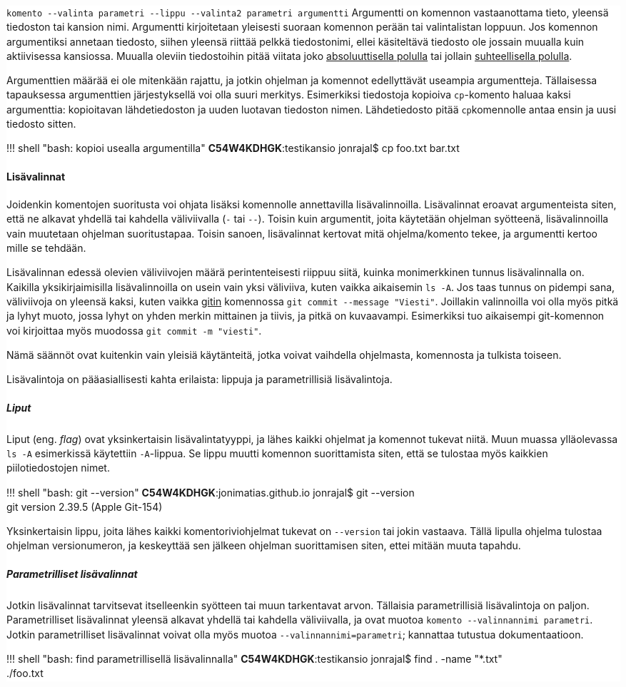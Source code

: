 ```komento --valinta parametri --lippu --valinta2 parametri argumentti```
Argumentti on komennon vastaanottama tieto, yleensä tiedoston tai kansion nimi. Argumentti kirjoitetaan yleisesti suoraan komennon perään tai valintalistan loppuun. Jos komennon argumentiksi annetaan tiedosto, siihen yleensä riittää pelkkä tiedostonimi, ellei käsiteltävä tiedosto ole jossain muualla kuin aktiivisessa kansiossa. Muualla oleviin tiedostoihin pitää viitata joko [absoluuttisella polulla](../00-intro/01-tiedostot.md#täysi-eli-absoluuttinen-polku) tai jollain [suhteellisella polulla](../00-intro/01-tiedostot.md#tiedostopolut).

Argumenttien määrää ei ole mitenkään rajattu, ja jotkin ohjelman ja komennot edellyttävät useampia argumentteja. Tällaisessa tapauksessa argumenttien järjestyksellä voi olla suuri merkitys. Esimerkiksi tiedostoja kopioiva ```cp```-komento haluaa kaksi argumenttia: kopioitavan lähdetiedoston ja uuden luotavan tiedoston nimen. Lähdetiedosto pitää ```cp```komennolle antaa ensin ja uusi tiedosto sitten.

!!! shell "bash: kopioi usealla argumentilla"
    **C54W4KDHGK**:testikansio jonrajal$ cp foo.txt bar.txt


#### Lisävalinnat

Joidenkin komentojen suoritusta voi ohjata lisäksi komennolle annettavilla lisävalinnoilla. Lisävalinnat eroavat argumenteista siten, että ne alkavat yhdellä tai kahdella väliviivalla (```-``` tai ```--```). Toisin kuin argumentit, joita käytetään ohjelman syötteenä, lisävalinnoilla vain muutetaan ohjelman suoritustapaa. Toisin sanoen, lisävalinnat kertovat mitä ohjelma/komento tekee, ja argumentti kertoo mille se tehdään.

Lisävalinnan edessä olevien väliviivojen määrä perintenteisesti riippuu siitä, kuinka monimerkkinen tunnus lisävalinnalla on. Kaikilla yksikirjaimisilla lisävalinnoilla on usein vain yksi väliviiva, kuten vaikka aikaisemin ```ls -A```. Jos taas tunnus on pidempi sana, väliviivoja on yleensä kaksi, kuten vaikka [gitin](../02-ohjelmointi/02-git.md) komennossa ```git commit --message "Viesti"```. Joillakin valinnoilla voi olla myös pitkä ja lyhyt muoto, jossa lyhyt on yhden merkin mittainen ja tiivis, ja pitkä on kuvaavampi. Esimerkiksi tuo aikaisempi git-komennon voi kirjoittaa myös muodossa ```git commit -m "viesti"```.

Nämä säännöt ovat kuitenkin vain yleisiä käytänteitä, jotka voivat vaihdella ohjelmasta, komennosta ja tulkista toiseen.

Lisävalintoja on pääasiallisesti kahta erilaista: lippuja ja parametrillisiä lisävalintoja.

##### Liput

Liput (eng. *flag*) ovat yksinkertaisin lisävalintatyyppi, ja lähes kaikki ohjelmat ja komennot tukevat niitä. Muun muassa ylläolevassa ```ls -A``` esimerkissä käytettiin ```-A```-lippua. Se lippu muutti komennon suorittamista siten, että se tulostaa myös kaikkien piilotiedostojen nimet.

!!! shell "bash: git --version"
    **C54W4KDHGK**:jonimatias.github.io jonrajal$ git <pop>\-\-version</pop><br>
    git version 2.39.5 (Apple Git-154)

Yksinkertaisin lippu, joita lähes kaikki komentoriviohjelmat tukevat on ```--version``` tai jokin vastaava. Tällä lipulla ohjelma tulostaa ohjelman versionumeron, ja keskeyttää sen jälkeen ohjelman suorittamisen siten, ettei mitään muuta tapahdu.


##### Parametrilliset lisävalinnat

Jotkin lisävalinnat tarvitsevat itselleenkin syötteen tai muun tarkentavat arvon. Tällaisia parametrillisiä lisävalintoja on paljon. Parametrilliset lisävalinnat yleensä alkavat yhdellä tai kahdella väliviivalla, ja ovat muotoa ```komento --valinnannimi parametri```. Jotkin parametrilliset lisävalinnat voivat olla myös muotoa ```--valinnannimi=parametri```; kannattaa tutustua dokumentaatioon.

!!! shell "bash: find parametrillisellä lisävalinnalla"
    **C54W4KDHGK**:testikansio jonrajal$ find . <pop>-name "*.txt"</pop><br>
    ./foo.txt<br>
```